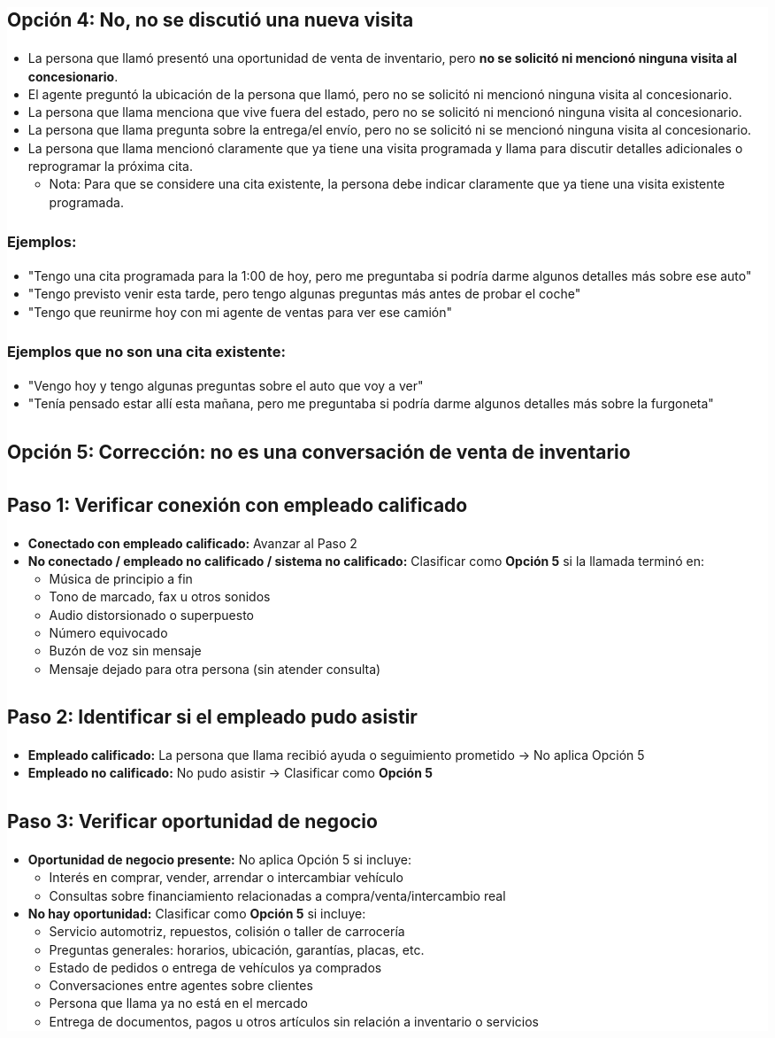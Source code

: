## Opción 4: No, no se discutió una nueva visita

- La persona que llamó presentó una oportunidad de venta de inventario, pero **no se solicitó ni mencionó ninguna visita al concesionario**.  
- El agente preguntó la ubicación de la persona que llamó, pero no se solicitó ni mencionó ninguna visita al concesionario.  
- La persona que llama menciona que vive fuera del estado, pero no se solicitó ni mencionó ninguna visita al concesionario.  
- La persona que llama pregunta sobre la entrega/el envío, pero no se solicitó ni se mencionó ninguna visita al concesionario.  
- La persona que llama mencionó claramente que ya tiene una visita programada y llama para discutir detalles adicionales o reprogramar la próxima cita.  
  - Nota: Para que se considere una cita existente, la persona debe indicar claramente que ya tiene una visita existente programada.

### Ejemplos:
- "Tengo una cita programada para la 1:00 de hoy, pero me preguntaba si podría darme algunos detalles más sobre ese auto"  
- "Tengo previsto venir esta tarde, pero tengo algunas preguntas más antes de probar el coche"  
- "Tengo que reunirme hoy con mi agente de ventas para ver ese camión"

### Ejemplos que **no** son una cita existente:
- "Vengo hoy y tengo algunas preguntas sobre el auto que voy a ver"  
- "Tenía pensado estar allí esta mañana, pero me preguntaba si podría darme algunos detalles más sobre la furgoneta"


## Opción 5: Corrección: no es una conversación de venta de inventario

## Paso 1: Verificar conexión con empleado calificado
- **Conectado con empleado calificado:** Avanzar al Paso 2
- **No conectado / empleado no calificado / sistema no calificado:** Clasificar como **Opción 5** si la llamada terminó en:
  - Música de principio a fin
  - Tono de marcado, fax u otros sonidos
  - Audio distorsionado o superpuesto
  - Número equivocado
  - Buzón de voz sin mensaje
  - Mensaje dejado para otra persona (sin atender consulta)

## Paso 2: Identificar si el empleado pudo asistir
- **Empleado calificado:** La persona que llama recibió ayuda o seguimiento prometido → No aplica Opción 5
- **Empleado no calificado:** No pudo asistir → Clasificar como **Opción 5**

## Paso 3: Verificar oportunidad de negocio
- **Oportunidad de negocio presente:** No aplica Opción 5 si incluye:
  - Interés en comprar, vender, arrendar o intercambiar vehículo
  - Consultas sobre financiamiento relacionadas a compra/venta/intercambio real
- **No hay oportunidad:** Clasificar como **Opción 5** si incluye:
  - Servicio automotriz, repuestos, colisión o taller de carrocería
  - Preguntas generales: horarios, ubicación, garantías, placas, etc.
  - Estado de pedidos o entrega de vehículos ya comprados
  - Conversaciones entre agentes sobre clientes
  - Persona que llama ya no está en el mercado
  - Entrega de documentos, pagos u otros artículos sin relación a inventario o servicios
